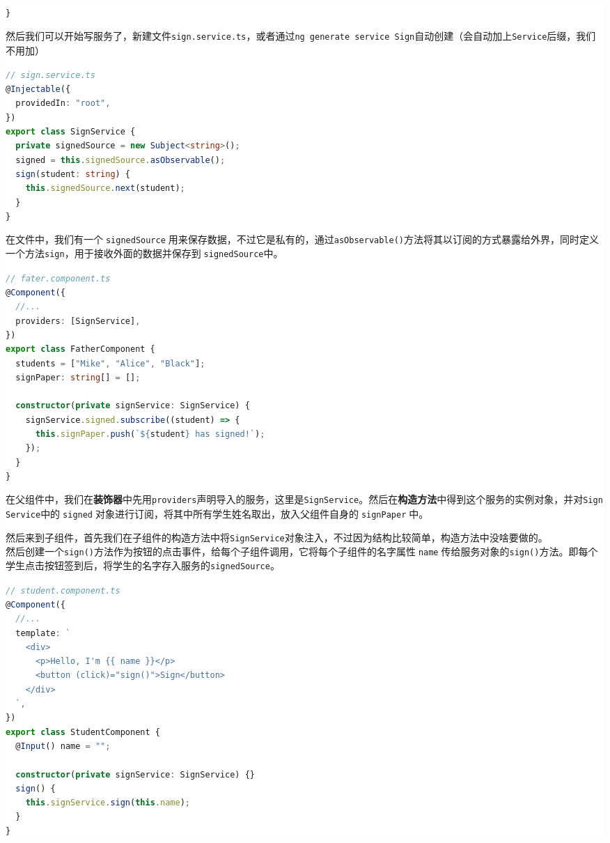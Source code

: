 ```typescript
}
```

然后我们可以开始写服务了，新建文件`sign.service.ts`，或者通过`ng generate service Sign`自动创建（会自动加上`Service`后缀，我们不用加）

```typescript
// sign.service.ts
@Injectable({
  providedIn: "root",
})
export class SignService {
  private signedSource = new Subject<string>();
  signed = this.signedSource.asObservable();
  sign(student: string) {
    this.signedSource.next(student);
  }
}
```

在文件中，我们有一个 `signedSource` 用来保存数据，不过它是私有的，通过`asObservable()`方法将其以订阅的方式暴露给外界，同时定义一个方法`sign`，用于接收外面的数据并保存到 `signedSource`中。

```typescript
// fater.component.ts
@Component({
  //...
  providers: [SignService],
})
export class FatherComponent {
  students = ["Mike", "Alice", "Black"];
  signPaper: string[] = [];

  constructor(private signService: SignService) {
    signService.signed.subscribe((student) => {
      this.signPaper.push(`${student} has signed!`);
    });
  }
}
```

在父组件中，我们在**装饰器**中先用`providers`声明导入的服务，这里是`SignService`。然后在**构造方法**中得到这个服务的实例对象，并对`SignService`中的 `signed` 对象进行订阅，将其中所有学生姓名取出，放入父组件自身的 `signPaper` 中。

然后来到子组件，首先我们在子组件的构造方法中将`SignService`对象注入，不过因为结构比较简单，构造方法中没啥要做的。  
然后创建一个`sign()`方法作为按钮的点击事件，给每个子组件调用，它将每个子组件的名字属性 `name` 传给服务对象的`sign()`方法。即每个学生点击按钮签到后，将学生的名字存入服务的`signedSource`。

```typescript
// student.component.ts
@Component({
  //...
  template: `
    <div>
      <p>Hello, I'm {{ name }}</p>
      <button (click)="sign()">Sign</button>
    </div>
  `,
})
export class StudentComponent {
  @Input() name = "";

  constructor(private signService: SignService) {}
  sign() {
    this.signService.sign(this.name);
  }
}
```
